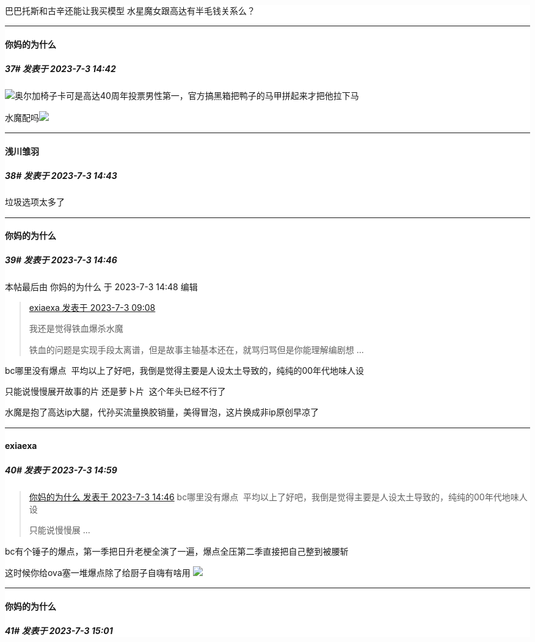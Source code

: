 巴巴托斯和古辛还能让我买模型
水星魔女跟高达有半毛钱关系么？

*****

####  你妈的为什么  
##### 37#       发表于 2023-7-3 14:42

<img src="https://static.saraba1st.com/image/smiley/face2017/067.png" referrerpolicy="no-referrer">奥尔加椅子卡可是高达40周年投票男性第一，官方搞黑箱把鸭子的马甲拼起来才把他拉下马

水魔配吗<img src="https://static.saraba1st.com/image/smiley/face2017/067.png" referrerpolicy="no-referrer">

*****

####  浅川雏羽  
##### 38#       发表于 2023-7-3 14:43

垃圾选项太多了

*****

####  你妈的为什么  
##### 39#       发表于 2023-7-3 14:46

 本帖最后由 你妈的为什么 于 2023-7-3 14:48 编辑 
<blockquote><a href="httphttps://bbs.saraba1st.com/2b/forum.php?mod=redirect&amp;goto=findpost&amp;pid=61525867&amp;ptid=2142756" target="_blank">exiaexa 发表于 2023-7-3 09:08</a>

我还是觉得铁血爆杀水魔

铁血的问题是实现手段太离谱，但是故事主轴基本还在，就骂归骂但是你能理解编剧想 ...</blockquote>
bc哪里没有爆点  平均以上了好吧，我倒是觉得主要是人设太土导致的，纯纯的00年代地味人设

只能说慢慢展开故事的片 还是萝卜片  这个年头已经不行了

水魔是抱了高达ip大腿，代孙买流量换胶销量，美得冒泡，这片换成非ip原创早凉了

*****

####  exiaexa  
##### 40#       发表于 2023-7-3 14:59

<blockquote><a href="httphttps://bbs.saraba1st.com/2b/forum.php?mod=redirect&amp;goto=findpost&amp;pid=61530990&amp;ptid=2142756" target="_blank">你妈的为什么 发表于 2023-7-3 14:46</a>
bc哪里没有爆点  平均以上了好吧，我倒是觉得主要是人设太土导致的，纯纯的00年代地味人设

只能说慢慢展 ...</blockquote>
bc有个锤子的爆点，第一季把日升老梗全演了一遍，爆点全压第二季直接把自己整到被腰斩

这时候你给ova塞一堆爆点除了给厨子自嗨有啥用
<img src="https://static.saraba1st.com/image/smiley/face2017/067.png" referrerpolicy="no-referrer">

*****

####  你妈的为什么  
##### 41#       发表于 2023-7-3 15:01
